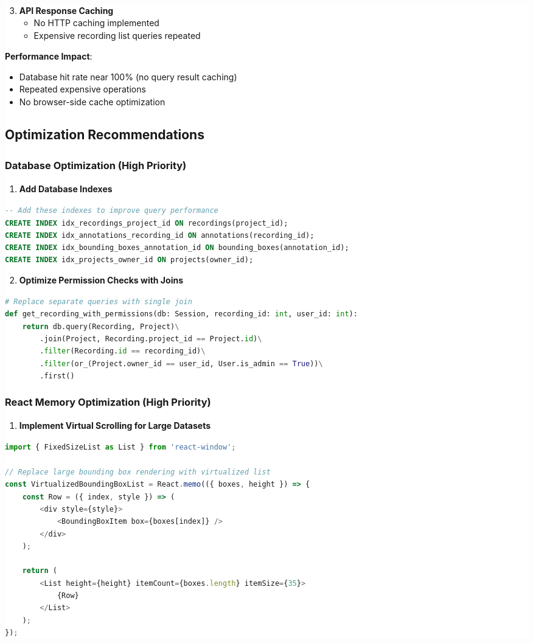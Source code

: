 3. **API Response Caching**
   - No HTTP caching implemented
   - Expensive recording list queries repeated

**Performance Impact**:
- Database hit rate near 100% (no query result caching)
- Repeated expensive operations
- No browser-side cache optimization

## Optimization Recommendations

### Database Optimization (High Priority)

1. **Add Database Indexes**
```sql
-- Add these indexes to improve query performance
CREATE INDEX idx_recordings_project_id ON recordings(project_id);
CREATE INDEX idx_annotations_recording_id ON annotations(recording_id);
CREATE INDEX idx_bounding_boxes_annotation_id ON bounding_boxes(annotation_id);
CREATE INDEX idx_projects_owner_id ON projects(owner_id);
```

2. **Optimize Permission Checks with Joins**
```python
# Replace separate queries with single join
def get_recording_with_permissions(db: Session, recording_id: int, user_id: int):
    return db.query(Recording, Project)\
        .join(Project, Recording.project_id == Project.id)\
        .filter(Recording.id == recording_id)\
        .filter(or_(Project.owner_id == user_id, User.is_admin == True))\
        .first()
```

### React Memory Optimization (High Priority)

1. **Implement Virtual Scrolling for Large Datasets**
```typescript
import { FixedSizeList as List } from 'react-window';

// Replace large bounding box rendering with virtualized list
const VirtualizedBoundingBoxList = React.memo(({ boxes, height }) => {
    const Row = ({ index, style }) => (
        <div style={style}>
            <BoundingBoxItem box={boxes[index]} />
        </div>
    );
    
    return (
        <List height={height} itemCount={boxes.length} itemSize={35}>
            {Row}
        </List>
    );
});
```
